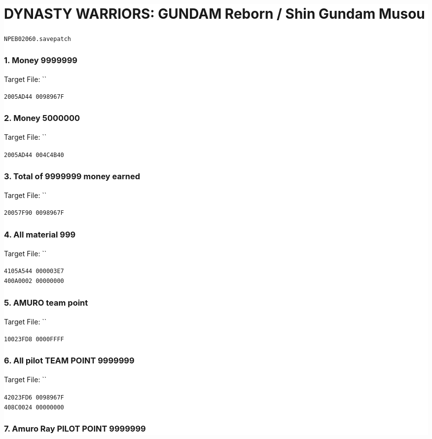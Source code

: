 #  DYNASTY WARRIORS: GUNDAM Reborn / Shin Gundam Musou 

`NPEB02060.savepatch`

### 1. Money 9999999

Target File: ``

```
2005AD44 0098967F
```

### 2. Money 5000000

Target File: ``

```
2005AD44 004C4B40
```

### 3. Total of 9999999 money earned

Target File: ``

```
20057F90 0098967F
```

### 4. All material 999

Target File: ``

```
4105A544 000003E7
400A0002 00000000
```

### 5. AMURO team point

Target File: ``

```
10023FD8 0000FFFF
```

### 6. All pilot TEAM POINT 9999999

Target File: ``

```
42023FD6 0098967F
408C0024 00000000
```

### 7. Amuro Ray PILOT POINT 9999999
